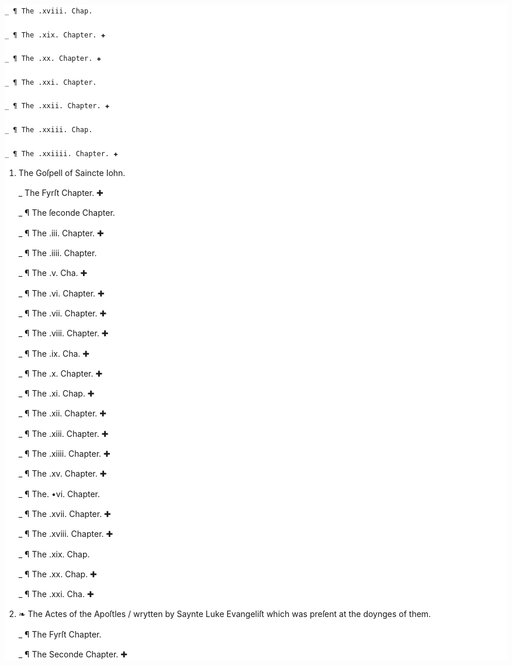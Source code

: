     _ ¶ The .xviii. Chap.

    _ ¶ The .xix. Chapter. ✚

    _ ¶ The .xx. Chapter. ✚

    _ ¶ The .xxi. Chapter.

    _ ¶ The .xxii. Chapter. ✚

    _ ¶ The .xxiii. Chap.

    _ ¶ The .xxiiii. Chapter. ✚

1. The Goſpell of Saincte Iohn.

    _ The Fyrſt Chapter. ✚

    _ ¶ The ſeconde Chapter.

    _ ¶ The .iii. Chapter. ✚

    _ ¶ The .iiii. Chapter.

    _ ¶ The .v. Cha. ✚

    _ ¶ The .vi. Chapter. ✚

    _ ¶ The .vii. Chapter. ✚

    _ ¶ The .viii. Chapter. ✚

    _ ¶ The .ix. Cha. ✚

    _ ¶ The .x. Chapter. ✚

    _ ¶ The .xi. Chap. ✚

    _ ¶ The .xii. Chapter. ✚

    _ ¶ The .xiii. Chapter. ✚

    _ ¶ The .xiiii. Chapter. ✚

    _ ¶ The .xv. Chapter. ✚

    _ ¶ The. •vi. Chapter.

    _ ¶ The .xvii. Chapter. ✚

    _ ¶ The .xviii. Chapter. ✚

    _ ¶ The .xix. Chap.

    _ ¶ The .xx. Chap. ✚

    _ ¶ The .xxi. Cha. ✚

1. ❧ The Actes of the Apoſtles / wrytten by Saynte Luke Evangeliſt which was preſent at the doynges of them.

    _ ¶ The Fyrſt Chapter.

    _ ¶ The Seconde Chapter. ✚
